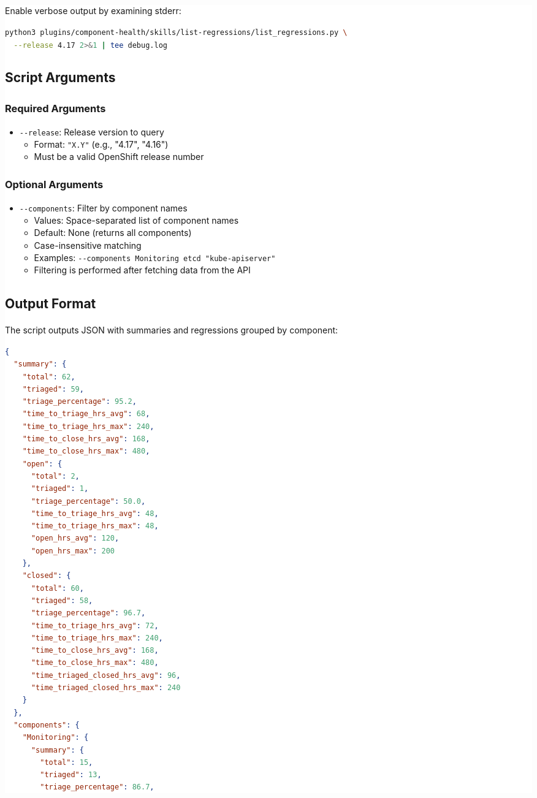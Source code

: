 Enable verbose output by examining stderr:

```bash
python3 plugins/component-health/skills/list-regressions/list_regressions.py \
  --release 4.17 2>&1 | tee debug.log
```

## Script Arguments

### Required Arguments

- `--release`: Release version to query
  - Format: `"X.Y"` (e.g., "4.17", "4.16")
  - Must be a valid OpenShift release number

### Optional Arguments

- `--components`: Filter by component names
  - Values: Space-separated list of component names
  - Default: None (returns all components)
  - Case-insensitive matching
  - Examples: `--components Monitoring etcd "kube-apiserver"`
  - Filtering is performed after fetching data from the API

## Output Format

The script outputs JSON with summaries and regressions grouped by component:

```json
{
  "summary": {
    "total": 62,
    "triaged": 59,
    "triage_percentage": 95.2,
    "time_to_triage_hrs_avg": 68,
    "time_to_triage_hrs_max": 240,
    "time_to_close_hrs_avg": 168,
    "time_to_close_hrs_max": 480,
    "open": {
      "total": 2,
      "triaged": 1,
      "triage_percentage": 50.0,
      "time_to_triage_hrs_avg": 48,
      "time_to_triage_hrs_max": 48,
      "open_hrs_avg": 120,
      "open_hrs_max": 200
    },
    "closed": {
      "total": 60,
      "triaged": 58,
      "triage_percentage": 96.7,
      "time_to_triage_hrs_avg": 72,
      "time_to_triage_hrs_max": 240,
      "time_to_close_hrs_avg": 168,
      "time_to_close_hrs_max": 480,
      "time_triaged_closed_hrs_avg": 96,
      "time_triaged_closed_hrs_max": 240
    }
  },
  "components": {
    "Monitoring": {
      "summary": {
        "total": 15,
        "triaged": 13,
        "triage_percentage": 86.7,
```
